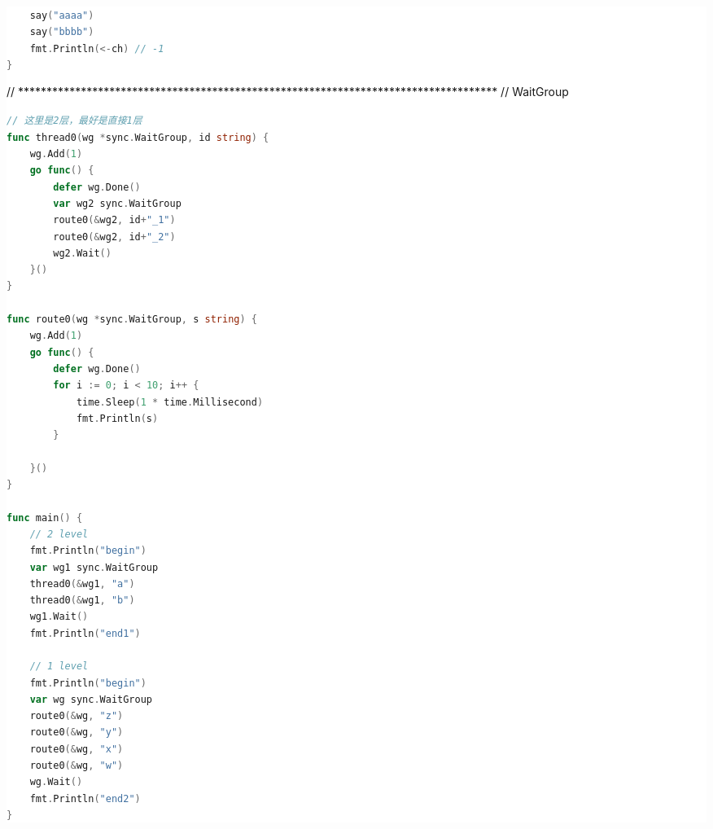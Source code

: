 ```go
    say("aaaa")
    say("bbbb")
    fmt.Println(<-ch) // -1
}
```

// ************************************************************************************
// WaitGroup
```go
// 这里是2层，最好是直接1层
func thread0(wg *sync.WaitGroup, id string) {
	wg.Add(1)
	go func() {
		defer wg.Done()
		var wg2 sync.WaitGroup
		route0(&wg2, id+"_1")
		route0(&wg2, id+"_2")
		wg2.Wait()
	}()
}

func route0(wg *sync.WaitGroup, s string) {
	wg.Add(1)
	go func() {
		defer wg.Done()
		for i := 0; i < 10; i++ {
			time.Sleep(1 * time.Millisecond)
			fmt.Println(s)
		}

	}()
}

func main() {
	// 2 level
	fmt.Println("begin")
	var wg1 sync.WaitGroup
	thread0(&wg1, "a")
	thread0(&wg1, "b")
	wg1.Wait()
	fmt.Println("end1")

	// 1 level
	fmt.Println("begin")
	var wg sync.WaitGroup
	route0(&wg, "z")
	route0(&wg, "y")
	route0(&wg, "x")
	route0(&wg, "w")
	wg.Wait()
	fmt.Println("end2")
}
```
